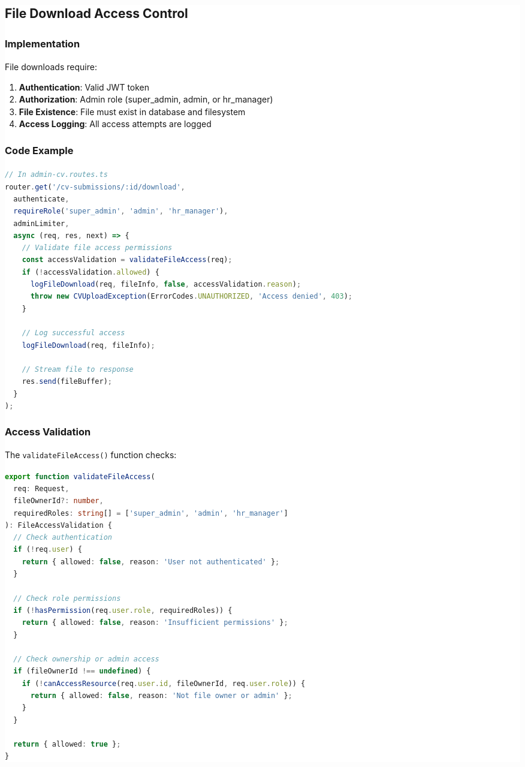 ## File Download Access Control

### Implementation

File downloads require:

1. **Authentication**: Valid JWT token
2. **Authorization**: Admin role (super_admin, admin, or hr_manager)
3. **File Existence**: File must exist in database and filesystem
4. **Access Logging**: All access attempts are logged

### Code Example

```typescript
// In admin-cv.routes.ts
router.get('/cv-submissions/:id/download',
  authenticate,
  requireRole('super_admin', 'admin', 'hr_manager'),
  adminLimiter,
  async (req, res, next) => {
    // Validate file access permissions
    const accessValidation = validateFileAccess(req);
    if (!accessValidation.allowed) {
      logFileDownload(req, fileInfo, false, accessValidation.reason);
      throw new CVUploadException(ErrorCodes.UNAUTHORIZED, 'Access denied', 403);
    }
    
    // Log successful access
    logFileDownload(req, fileInfo);
    
    // Stream file to response
    res.send(fileBuffer);
  }
);
```

### Access Validation

The `validateFileAccess()` function checks:

```typescript
export function validateFileAccess(
  req: Request,
  fileOwnerId?: number,
  requiredRoles: string[] = ['super_admin', 'admin', 'hr_manager']
): FileAccessValidation {
  // Check authentication
  if (!req.user) {
    return { allowed: false, reason: 'User not authenticated' };
  }
  
  // Check role permissions
  if (!hasPermission(req.user.role, requiredRoles)) {
    return { allowed: false, reason: 'Insufficient permissions' };
  }
  
  // Check ownership or admin access
  if (fileOwnerId !== undefined) {
    if (!canAccessResource(req.user.id, fileOwnerId, req.user.role)) {
      return { allowed: false, reason: 'Not file owner or admin' };
    }
  }
  
  return { allowed: true };
}
```